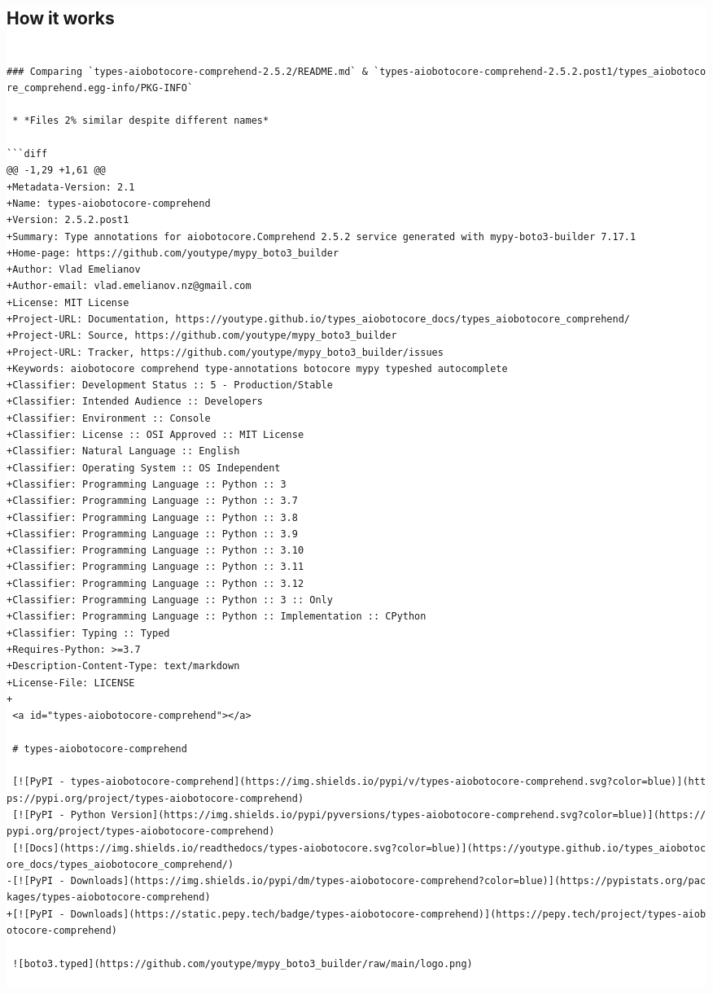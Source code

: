  <a id="how-it-works"></a>
 
 ## How it works
```

### Comparing `types-aiobotocore-comprehend-2.5.2/README.md` & `types-aiobotocore-comprehend-2.5.2.post1/types_aiobotocore_comprehend.egg-info/PKG-INFO`

 * *Files 2% similar despite different names*

```diff
@@ -1,29 +1,61 @@
+Metadata-Version: 2.1
+Name: types-aiobotocore-comprehend
+Version: 2.5.2.post1
+Summary: Type annotations for aiobotocore.Comprehend 2.5.2 service generated with mypy-boto3-builder 7.17.1
+Home-page: https://github.com/youtype/mypy_boto3_builder
+Author: Vlad Emelianov
+Author-email: vlad.emelianov.nz@gmail.com
+License: MIT License
+Project-URL: Documentation, https://youtype.github.io/types_aiobotocore_docs/types_aiobotocore_comprehend/
+Project-URL: Source, https://github.com/youtype/mypy_boto3_builder
+Project-URL: Tracker, https://github.com/youtype/mypy_boto3_builder/issues
+Keywords: aiobotocore comprehend type-annotations botocore mypy typeshed autocomplete
+Classifier: Development Status :: 5 - Production/Stable
+Classifier: Intended Audience :: Developers
+Classifier: Environment :: Console
+Classifier: License :: OSI Approved :: MIT License
+Classifier: Natural Language :: English
+Classifier: Operating System :: OS Independent
+Classifier: Programming Language :: Python :: 3
+Classifier: Programming Language :: Python :: 3.7
+Classifier: Programming Language :: Python :: 3.8
+Classifier: Programming Language :: Python :: 3.9
+Classifier: Programming Language :: Python :: 3.10
+Classifier: Programming Language :: Python :: 3.11
+Classifier: Programming Language :: Python :: 3.12
+Classifier: Programming Language :: Python :: 3 :: Only
+Classifier: Programming Language :: Python :: Implementation :: CPython
+Classifier: Typing :: Typed
+Requires-Python: >=3.7
+Description-Content-Type: text/markdown
+License-File: LICENSE
+
 <a id="types-aiobotocore-comprehend"></a>
 
 # types-aiobotocore-comprehend
 
 [![PyPI - types-aiobotocore-comprehend](https://img.shields.io/pypi/v/types-aiobotocore-comprehend.svg?color=blue)](https://pypi.org/project/types-aiobotocore-comprehend)
 [![PyPI - Python Version](https://img.shields.io/pypi/pyversions/types-aiobotocore-comprehend.svg?color=blue)](https://pypi.org/project/types-aiobotocore-comprehend)
 [![Docs](https://img.shields.io/readthedocs/types-aiobotocore.svg?color=blue)](https://youtype.github.io/types_aiobotocore_docs/types_aiobotocore_comprehend/)
-[![PyPI - Downloads](https://img.shields.io/pypi/dm/types-aiobotocore-comprehend?color=blue)](https://pypistats.org/packages/types-aiobotocore-comprehend)
+[![PyPI - Downloads](https://static.pepy.tech/badge/types-aiobotocore-comprehend)](https://pepy.tech/project/types-aiobotocore-comprehend)
 
 ![boto3.typed](https://github.com/youtype/mypy_boto3_builder/raw/main/logo.png)
 
```